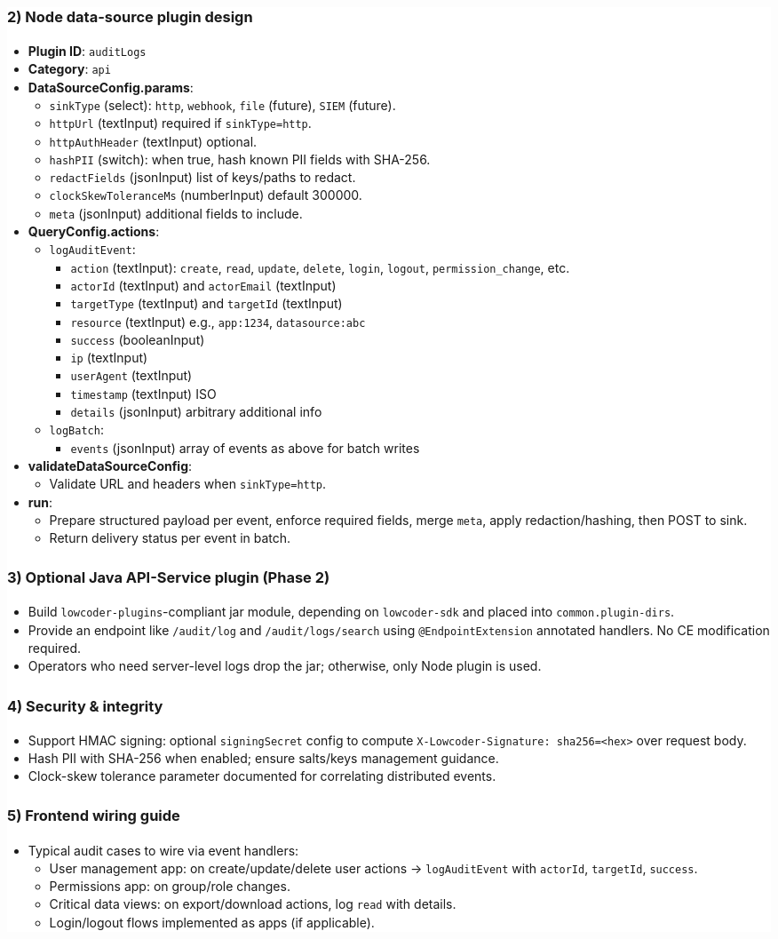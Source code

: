### 2) Node data-source plugin design
- **Plugin ID**: `auditLogs`
- **Category**: `api`
- **DataSourceConfig.params**:
  - `sinkType` (select): `http`, `webhook`, `file` (future), `SIEM` (future).
  - `httpUrl` (textInput) required if `sinkType=http`.
  - `httpAuthHeader` (textInput) optional.
  - `hashPII` (switch): when true, hash known PII fields with SHA-256.
  - `redactFields` (jsonInput) list of keys/paths to redact.
  - `clockSkewToleranceMs` (numberInput) default 300000.
  - `meta` (jsonInput) additional fields to include.
- **QueryConfig.actions**:
  - `logAuditEvent`:
    - `action` (textInput): `create`, `read`, `update`, `delete`, `login`, `logout`, `permission_change`, etc.
    - `actorId` (textInput) and `actorEmail` (textInput)
    - `targetType` (textInput) and `targetId` (textInput)
    - `resource` (textInput) e.g., `app:1234`, `datasource:abc`
    - `success` (booleanInput)
    - `ip` (textInput)
    - `userAgent` (textInput)
    - `timestamp` (textInput) ISO
    - `details` (jsonInput) arbitrary additional info
  - `logBatch`:
    - `events` (jsonInput) array of events as above for batch writes
- **validateDataSourceConfig**:
  - Validate URL and headers when `sinkType=http`.
- **run**:
  - Prepare structured payload per event, enforce required fields, merge `meta`, apply redaction/hashing, then POST to sink.
  - Return delivery status per event in batch.

### 3) Optional Java API-Service plugin (Phase 2)
- Build `lowcoder-plugins`-compliant jar module, depending on `lowcoder-sdk` and placed into `common.plugin-dirs`.
- Provide an endpoint like `/audit/log` and `/audit/logs/search` using `@EndpointExtension` annotated handlers. No CE modification required.
- Operators who need server-level logs drop the jar; otherwise, only Node plugin is used.

### 4) Security & integrity
- Support HMAC signing: optional `signingSecret` config to compute `X-Lowcoder-Signature: sha256=<hex>` over request body.
- Hash PII with SHA-256 when enabled; ensure salts/keys management guidance.
- Clock-skew tolerance parameter documented for correlating distributed events.

### 5) Frontend wiring guide
- Typical audit cases to wire via event handlers:
  - User management app: on create/update/delete user actions → `logAuditEvent` with `actorId`, `targetId`, `success`.
  - Permissions app: on group/role changes.
  - Critical data views: on export/download actions, log `read` with details.
  - Login/logout flows implemented as apps (if applicable).
